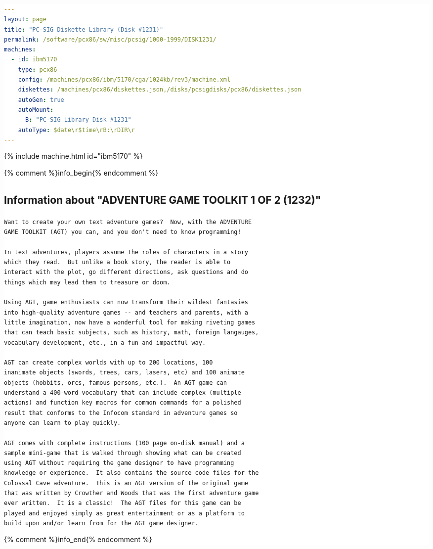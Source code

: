 ```yaml
---
layout: page
title: "PC-SIG Diskette Library (Disk #1231)"
permalink: /software/pcx86/sw/misc/pcsig/1000-1999/DISK1231/
machines:
  - id: ibm5170
    type: pcx86
    config: /machines/pcx86/ibm/5170/cga/1024kb/rev3/machine.xml
    diskettes: /machines/pcx86/diskettes.json,/disks/pcsigdisks/pcx86/diskettes.json
    autoGen: true
    autoMount:
      B: "PC-SIG Library Disk #1231"
    autoType: $date\r$time\rB:\rDIR\r
---
```


{% include machine.html id="ibm5170" %}

{% comment %}info_begin{% endcomment %}

## Information about "ADVENTURE GAME TOOLKIT 1 OF 2 (1232)"

    Want to create your own text adventure games?  Now, with the ADVENTURE
    GAME TOOLKIT (AGT) you can, and you don't need to know programming!
    
    In text adventures, players assume the roles of characters in a story
    which they read.  But unlike a book story, the reader is able to
    interact with the plot, go different directions, ask questions and do
    things which may lead them to treasure or doom.
    
    Using AGT, game enthusiasts can now transform their wildest fantasies
    into high-quality adventure games -- and teachers and parents, with a
    little imagination, now have a wonderful tool for making riveting games
    that can teach basic subjects, such as history, math, foreign langauges,
    vocabulary development, etc., in a fun and impactful way.
    
    AGT can create complex worlds with up to 200 locations, 100
    inanimate objects (swords, trees, cars, lasers, etc) and 100 animate
    objects (hobbits, orcs, famous persons, etc.).  An AGT game can
    understand a 400-word vocabulary that can include complex (multiple
    actions) and function key macros for common commands for a polished
    result that conforms to the Infocom standard in adventure games so
    anyone can learn to play quickly.
    
    AGT comes with complete instructions (100 page on-disk manual) and a
    sample mini-game that is walked through showing what can be created
    using AGT without requiring the game designer to have programming
    knowledge or experience.  It also contains the source code files for the
    Colossal Cave adventure.  This is an AGT version of the original game
    that was written by Crowther and Woods that was the first adventure game
    ever written.  It is a classic!  The AGT files for this game can be
    played and enjoyed simply as great entertainment or as a platform to
    build upon and/or learn from for the AGT game designer.
{% comment %}info_end{% endcomment %}
